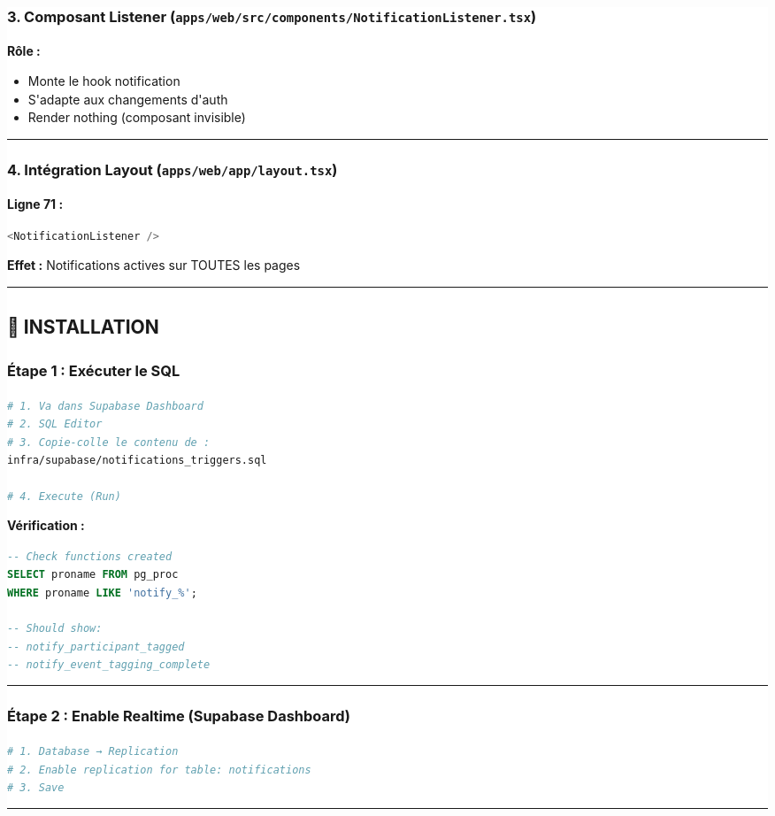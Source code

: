 
### **3. Composant Listener** (`apps/web/src/components/NotificationListener.tsx`)

**Rôle :**
- Monte le hook notification
- S'adapte aux changements d'auth
- Render nothing (composant invisible)

---

### **4. Intégration Layout** (`apps/web/app/layout.tsx`)

**Ligne 71 :**
```typescript
<NotificationListener />
```

**Effet :** Notifications actives sur TOUTES les pages

---

## 🚀 INSTALLATION

### **Étape 1 : Exécuter le SQL**

```bash
# 1. Va dans Supabase Dashboard
# 2. SQL Editor
# 3. Copie-colle le contenu de :
infra/supabase/notifications_triggers.sql

# 4. Execute (Run)
```

**Vérification :**
```sql
-- Check functions created
SELECT proname FROM pg_proc 
WHERE proname LIKE 'notify_%';

-- Should show:
-- notify_participant_tagged
-- notify_event_tagging_complete
```

---

### **Étape 2 : Enable Realtime (Supabase Dashboard)**

```bash
# 1. Database → Replication
# 2. Enable replication for table: notifications
# 3. Save
```

---